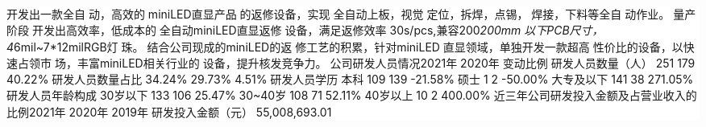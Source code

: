 开发出一款全自
动，高效的
miniLED直显产品
的返修设备，实现
全自动上板，视觉
定位，拆焊，点锡，
焊接，下料等全自
动作业。
量产阶段
开发出高效率，低成本的
全自动miniLED直显返修
设备，满足返修效率
30s/pcs,兼容200*200mm
以下PCB尺寸，
4*6mil~7*12milRGB灯
珠。
结合公司现成的miniLED的返
修工艺的积累，针对miniLED
直显领域，单独开发一款超高
性价比的设备，以快速占领市
场，丰富miniLED相关行业的
设备，提升核发竞争力。
公司研发人员情况2021年
2020年
变动比例
研发人员数量（人）
251
179
40.22%
研发人员数量占比
34.24%
29.73%
4.51%
研发人员学历
本科
109
139
-21.58%
硕士
1
2
-50.00%
大专及以下
141
38
271.05%
研发人员年龄构成
30岁以下
133
106
25.47%
30~40岁
108
71
52.11%
40岁以上
10
2
400.00%
近三年公司研发投入金额及占营业收入的比例2021年
2020年
2019年
研发投入金额（元）
55,008,693.01